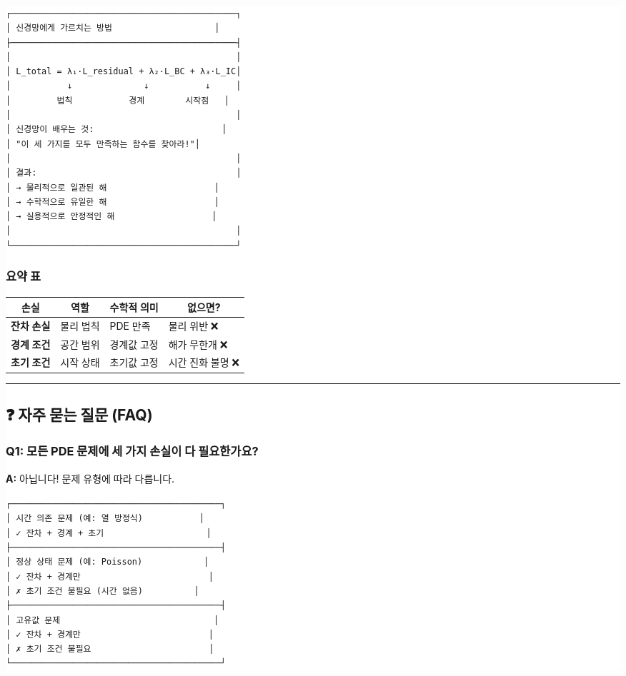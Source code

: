 ```
┌────────────────────────────────────────────┐
│ 신경망에게 가르치는 방법                    │
├────────────────────────────────────────────┤
│                                            │
│ L_total = λ₁·L_residual + λ₂·L_BC + λ₃·L_IC│
│           ↓              ↓           ↓     │
│         법칙           경계        시작점   │
│                                            │
│ 신경망이 배우는 것:                         │
│ "이 세 가지를 모두 만족하는 함수를 찾아라!"│
│                                            │
│ 결과:                                       │
│ → 물리적으로 일관된 해                     │
│ → 수학적으로 유일한 해                     │
│ → 실용적으로 안정적인 해                   │
│                                            │
└────────────────────────────────────────────┘
```

### 요약 표

| 손실 | 역할 | 수학적 의미 | 없으면? |
|------|------|------------|---------|
| **잔차 손실** | 물리 법칙 | PDE 만족 | 물리 위반 ❌ |
| **경계 조건** | 공간 범위 | 경계값 고정 | 해가 무한개 ❌ |
| **초기 조건** | 시작 상태 | 초기값 고정 | 시간 진화 불명 ❌ |

---

## ❓ 자주 묻는 질문 (FAQ)

### Q1: 모든 PDE 문제에 세 가지 손실이 다 필요한가요?

**A:** 아닙니다! 문제 유형에 따라 다릅니다.

```
┌─────────────────────────────────────────┐
│ 시간 의존 문제 (예: 열 방정식)           │
│ ✓ 잔차 + 경계 + 초기                    │
├─────────────────────────────────────────┤
│ 정상 상태 문제 (예: Poisson)            │
│ ✓ 잔차 + 경계만                         │
│ ✗ 초기 조건 불필요 (시간 없음)          │
├─────────────────────────────────────────┤
│ 고유값 문제                              │
│ ✓ 잔차 + 경계만                         │
│ ✗ 초기 조건 불필요                       │
└─────────────────────────────────────────┘
```
